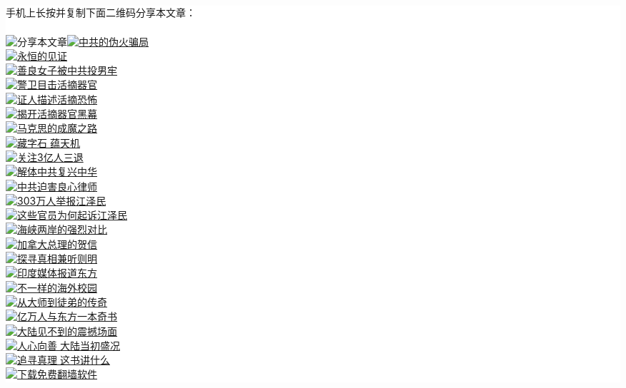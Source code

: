 ####
手机上长按并复制下面二维码分享本文章：<br><br><img src="http://www.hehaibao.com/qr/index.php?m=1&e=L&p=10&t=&d=https://github.com/qddt69/djy/blob/master/gb/19/10/2/n11563815.md%231" title="分享本文章"></td><td VALIGN=TOP><a href="https://github.com/qddt69/djy/blob/master/gb/16/1/21/n4622075.md?dfh#1" target="_blank"><img src="https://raw.githubusercontent.com/qddt69/djy/master/gb/300/wei-f1.jpg" title="中共的伪火骗局"  alt="中共的伪火骗局"></a><br><a href="https://github.com/qddt69/yh/blob/master/README.md?dfh#1" target="_blank"><img src="https://raw.githubusercontent.com/qddt69/djy/master/gb/300/yong-h.jpg" title="永恒的见证"  alt="永恒的见证"></a><br><a href="https://github.com/qddt69/djy/blob/master/gb/13/9/29/n3974789.md?dfh#1" target="_blank"><img src="https://raw.githubusercontent.com/qddt69/djy/master/gb/300/shang-lnz.jpg" title="善良女子被中共投男牢"  alt="善良女子被中共投男牢"></a><br><a href="https://github.com/qddt69/djy/blob/master/gb/16/3/16/n4663449.md?dfh#1" target="_blank"><img src="https://raw.githubusercontent.com/qddt69/djy/master/gb/300/huo-z3.jpg" title="警卫目击活摘器官"  alt="警卫目击活摘器官"></a><br><a href="https://github.com/qddt69/djy/blob/master/gb/16/8/7/n8177641.md?dfh#1" target="_blank"><img src="https://raw.githubusercontent.com/qddt69/djy/master/gb/300/huo-z4.jpg" title="证人描述活摘恐怖"  alt="证人描述活摘恐怖"></a><br><a href="https://github.com/qddt69/djy/blob/master/gb/10/4/19/n2881569.md?dfh#1" target="_blank"><img src="https://raw.githubusercontent.com/qddt69/djy/master/gb/300/huo-z1.jpg" title="揭开活摘器官黑幕"  alt="揭开活摘器官黑幕"></a><br><a href="https://github.com/qddt69/djy/blob/master/gb/10/11/7/n3077476.md?dfh#1" target="_blank"><img src="https://raw.githubusercontent.com/qddt69/djy/master/gb/300/ma-ks.jpg" title="马克思的成魔之路"  alt="马克思的成魔之路"></a><br><a href="https://github.com/qddt69/djy/blob/master/gb/14/6/9/n4173977.md?dfh#1" target="_blank"><img src="https://raw.githubusercontent.com/qddt69/djy/master/gb/300/chang-zs.jpg" title="藏字石 蕴天机"  alt="藏字石 蕴天机"></a><br><a href="https://github.com/qddt69/djy/blob/master/gb/18/5/10/n10381511.md?dfh#1" target="_blank"><img src="https://raw.githubusercontent.com/qddt69/djy/master/gb/300/st1.jpg" title="关注3亿人三退"  alt="关注3亿人三退"></a><br><a href="https://github.com/qddt69/djy/blob/master/gb/18/3/21/n10237682.md?dfh#1" target="_blank"><img src="https://raw.githubusercontent.com/qddt69/djy/master/gb/300/jie-t.jpg" title="解体中共复兴中华"  alt="解体中共复兴中华"></a><br><a href="https://github.com/qddt69/djy/blob/master/gb/9/2/9/n2422991.md?dfh#1" target="_blank"><img src="https://raw.githubusercontent.com/qddt69/djy/master/gb/300/gao-zs.jpg" title="中共迫害良心律师"  alt="中共迫害良心律师"></a><br><a href="https://github.com/qddt69/djy/blob/master/gb/18/12/9/n10900044.md?dfh#1" target="_blank"><img src="https://raw.githubusercontent.com/qddt69/djy/master/gb/300/sj1.jpg" title="303万人举报江泽民"  alt="303万人举报江泽民"></a><br><a href="https://github.com/qddt69/djy/blob/master/gb/18/8/28/n10672014.md?dfh#1" target="_blank"><img src="https://raw.githubusercontent.com/qddt69/djy/master/gb/300/sj2.jpg" title="这些官员为何起诉江泽民"  alt="这些官员为何起诉江泽民"></a><br><a href="https://github.com/qddt69/djy/blob/master/gb/8/12/18/n2367165.md?dfh#1" target="_blank"><img src="https://raw.githubusercontent.com/qddt69/djy/master/gb/300/liangan.jpg" title="海峡两岸的强烈对比"  alt="海峡两岸的强烈对比"></a><br><a href="https://github.com/qddt69/djy/blob/master/gb/15/5/5/n4427238.md?dfh#1" target="_blank"><img src="https://raw.githubusercontent.com/qddt69/djy/master/gb/300/jia-ndzl.jpg" title="加拿大总理的贺信"  alt="加拿大总理的贺信"></a><br><a href="https://github.com/qddt69/djy/blob/master/gb/11/6/17/n3289382.md?dfh#1" target="_blank">
<img src="https://raw.githubusercontent.com/qddt69/djy/master/gb/300/xiao-wd.jpg" title="探寻真相兼听则明"  alt="探寻真相兼听则明"></a><br><a href="https://github.com/qddt69/djy/blob/master/gb/18/10/27/n10812623.md?dfh#1" target="_blank"><img src="https://raw.githubusercontent.com/qddt69/djy/master/gb/300/yindu.jpg" title="印度媒体报道东方"  alt="印度媒体报道东方"></a><br><a href="https://github.com/qddt69/djy/blob/master/gb/18/6/9/n10469652.md?dfh#1" target="_blank"><img src="https://raw.githubusercontent.com/qddt69/djy/master/gb/300/xie-j.jpg" title="不一样的海外校园"  alt="不一样的海外校园"></a><br><a href="https://github.com/qddt69/djy/blob/master/gb/7/4/5/n1669415.md?dfh#1" target="_blank"><img src="https://raw.githubusercontent.com/qddt69/djy/master/gb/300/li-up.jpg" title="从大师到徒弟的传奇"  alt="从大师到徒弟的传奇"></a><br><a href="https://github.com/qddt69/djy/blob/master/gb/17/5/26/n9191512.md?dfh#1" target="_blank"><img src="https://raw.githubusercontent.com/qddt69/djy/master/gb/300/zfl2.jpg" title="亿万人与东方一本奇书"  alt="亿万人与东方一本奇书"></a><br><a href="https://github.com/qddt69/djy/blob/master/gb/13/11/27/n4020290.md?dfh#1" target="_blank"><img src="https://raw.githubusercontent.com/qddt69/djy/master/gb/300/zhen-h.jpg" title="大陆见不到的震撼场面"  alt="大陆见不到的震撼场面"></a><br><a href="https://github.com/qddt69/djy/blob/master/gb/15/7/17/n4482910.md?dfh#1" target="_blank"><img src="https://raw.githubusercontent.com/qddt69/djy/master/gb/300/dalu-sk.jpg" title="人心向善 大陆当初盛况"  alt="人心向善 大陆当初盛况"></a><br><a href="https://github.com/qddt69/djy/blob/master/gb/9/10/15/n2689419.md?dfh#1" target="_blank"><img src="https://raw.githubusercontent.com/qddt69/djy/master/gb/300/zfl1.jpg" title="追寻真理 这书讲什么"  alt="追寻真理 这书讲什么"></a><br><a href="https://github.com/qddt69/fq/blob/master/README.md?dfh#1" target="_blank"><img src="https://raw.githubusercontent.com/qddt69/djy/master/gb/300/fq1.jpg" title="下载免费翻墙软件"  alt="下载免费翻墙软件"></a><br></td></tr></table>
